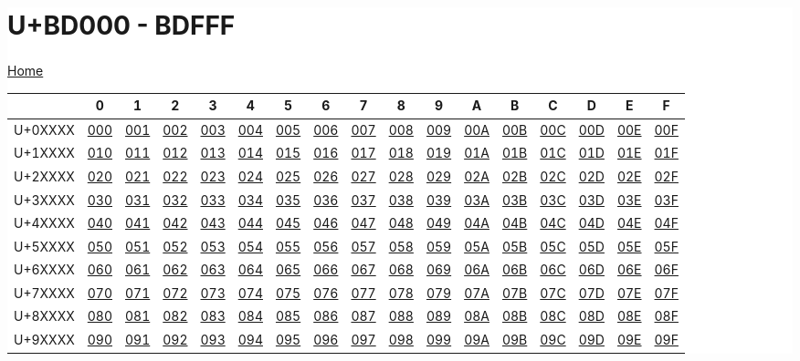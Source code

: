 # U+BD000 - BDFFF

[Home](../../index.md)

|          | 0                           | 1                           | 2                           | 3                           | 4                           | 5                           | 6                           | 7                           | 8                           | 9                           | A                           | B                           | C                           | D                           | E                           | F                           |
| -------: | --------------------------- | --------------------------- | --------------------------- | --------------------------- | --------------------------- | --------------------------- | --------------------------- | --------------------------- | --------------------------- | --------------------------- | --------------------------- | --------------------------- | --------------------------- | --------------------------- | --------------------------- | --------------------------- |
|  U+0XXXX | [000](./U+000000-000FFF.md) | [001](./U+001000-001FFF.md) | [002](./U+002000-002FFF.md) | [003](./U+003000-003FFF.md) | [004](./U+004000-004FFF.md) | [005](./U+005000-005FFF.md) | [006](./U+006000-006FFF.md) | [007](./U+007000-007FFF.md) | [008](./U+008000-008FFF.md) | [009](./U+009000-009FFF.md) | [00A](./U+00A000-00AFFF.md) | [00B](./U+00B000-00BFFF.md) | [00C](./U+00C000-00CFFF.md) | [00D](./U+00D000-00DFFF.md) | [00E](./U+00E000-00EFFF.md) | [00F](./U+00F000-00FFFF.md) |
|  U+1XXXX | [010](./U+010000-010FFF.md) | [011](./U+011000-011FFF.md) | [012](./U+012000-012FFF.md) | [013](./U+013000-013FFF.md) | [014](./U+014000-014FFF.md) | [015](./U+015000-015FFF.md) | [016](./U+016000-016FFF.md) | [017](./U+017000-017FFF.md) | [018](./U+018000-018FFF.md) | [019](./U+019000-019FFF.md) | [01A](./U+01A000-01AFFF.md) | [01B](./U+01B000-01BFFF.md) | [01C](./U+01C000-01CFFF.md) | [01D](./U+01D000-01DFFF.md) | [01E](./U+01E000-01EFFF.md) | [01F](./U+01F000-01FFFF.md) |
|  U+2XXXX | [020](./U+020000-020FFF.md) | [021](./U+021000-021FFF.md) | [022](./U+022000-022FFF.md) | [023](./U+023000-023FFF.md) | [024](./U+024000-024FFF.md) | [025](./U+025000-025FFF.md) | [026](./U+026000-026FFF.md) | [027](./U+027000-027FFF.md) | [028](./U+028000-028FFF.md) | [029](./U+029000-029FFF.md) | [02A](./U+02A000-02AFFF.md) | [02B](./U+02B000-02BFFF.md) | [02C](./U+02C000-02CFFF.md) | [02D](./U+02D000-02DFFF.md) | [02E](./U+02E000-02EFFF.md) | [02F](./U+02F000-02FFFF.md) |
|  U+3XXXX | [030](./U+030000-030FFF.md) | [031](./U+031000-031FFF.md) | [032](./U+032000-032FFF.md) | [033](./U+033000-033FFF.md) | [034](./U+034000-034FFF.md) | [035](./U+035000-035FFF.md) | [036](./U+036000-036FFF.md) | [037](./U+037000-037FFF.md) | [038](./U+038000-038FFF.md) | [039](./U+039000-039FFF.md) | [03A](./U+03A000-03AFFF.md) | [03B](./U+03B000-03BFFF.md) | [03C](./U+03C000-03CFFF.md) | [03D](./U+03D000-03DFFF.md) | [03E](./U+03E000-03EFFF.md) | [03F](./U+03F000-03FFFF.md) |
|  U+4XXXX | [040](./U+040000-040FFF.md) | [041](./U+041000-041FFF.md) | [042](./U+042000-042FFF.md) | [043](./U+043000-043FFF.md) | [044](./U+044000-044FFF.md) | [045](./U+045000-045FFF.md) | [046](./U+046000-046FFF.md) | [047](./U+047000-047FFF.md) | [048](./U+048000-048FFF.md) | [049](./U+049000-049FFF.md) | [04A](./U+04A000-04AFFF.md) | [04B](./U+04B000-04BFFF.md) | [04C](./U+04C000-04CFFF.md) | [04D](./U+04D000-04DFFF.md) | [04E](./U+04E000-04EFFF.md) | [04F](./U+04F000-04FFFF.md) |
|  U+5XXXX | [050](./U+050000-050FFF.md) | [051](./U+051000-051FFF.md) | [052](./U+052000-052FFF.md) | [053](./U+053000-053FFF.md) | [054](./U+054000-054FFF.md) | [055](./U+055000-055FFF.md) | [056](./U+056000-056FFF.md) | [057](./U+057000-057FFF.md) | [058](./U+058000-058FFF.md) | [059](./U+059000-059FFF.md) | [05A](./U+05A000-05AFFF.md) | [05B](./U+05B000-05BFFF.md) | [05C](./U+05C000-05CFFF.md) | [05D](./U+05D000-05DFFF.md) | [05E](./U+05E000-05EFFF.md) | [05F](./U+05F000-05FFFF.md) |
|  U+6XXXX | [060](./U+060000-060FFF.md) | [061](./U+061000-061FFF.md) | [062](./U+062000-062FFF.md) | [063](./U+063000-063FFF.md) | [064](./U+064000-064FFF.md) | [065](./U+065000-065FFF.md) | [066](./U+066000-066FFF.md) | [067](./U+067000-067FFF.md) | [068](./U+068000-068FFF.md) | [069](./U+069000-069FFF.md) | [06A](./U+06A000-06AFFF.md) | [06B](./U+06B000-06BFFF.md) | [06C](./U+06C000-06CFFF.md) | [06D](./U+06D000-06DFFF.md) | [06E](./U+06E000-06EFFF.md) | [06F](./U+06F000-06FFFF.md) |
|  U+7XXXX | [070](./U+070000-070FFF.md) | [071](./U+071000-071FFF.md) | [072](./U+072000-072FFF.md) | [073](./U+073000-073FFF.md) | [074](./U+074000-074FFF.md) | [075](./U+075000-075FFF.md) | [076](./U+076000-076FFF.md) | [077](./U+077000-077FFF.md) | [078](./U+078000-078FFF.md) | [079](./U+079000-079FFF.md) | [07A](./U+07A000-07AFFF.md) | [07B](./U+07B000-07BFFF.md) | [07C](./U+07C000-07CFFF.md) | [07D](./U+07D000-07DFFF.md) | [07E](./U+07E000-07EFFF.md) | [07F](./U+07F000-07FFFF.md) |
|  U+8XXXX | [080](./U+080000-080FFF.md) | [081](./U+081000-081FFF.md) | [082](./U+082000-082FFF.md) | [083](./U+083000-083FFF.md) | [084](./U+084000-084FFF.md) | [085](./U+085000-085FFF.md) | [086](./U+086000-086FFF.md) | [087](./U+087000-087FFF.md) | [088](./U+088000-088FFF.md) | [089](./U+089000-089FFF.md) | [08A](./U+08A000-08AFFF.md) | [08B](./U+08B000-08BFFF.md) | [08C](./U+08C000-08CFFF.md) | [08D](./U+08D000-08DFFF.md) | [08E](./U+08E000-08EFFF.md) | [08F](./U+08F000-08FFFF.md) |
|  U+9XXXX | [090](./U+090000-090FFF.md) | [091](./U+091000-091FFF.md) | [092](./U+092000-092FFF.md) | [093](./U+093000-093FFF.md) | [094](./U+094000-094FFF.md) | [095](./U+095000-095FFF.md) | [096](./U+096000-096FFF.md) | [097](./U+097000-097FFF.md) | [098](./U+098000-098FFF.md) | [099](./U+099000-099FFF.md) | [09A](./U+09A000-09AFFF.md) | [09B](./U+09B000-09BFFF.md) | [09C](./U+09C000-09CFFF.md) | [09D](./U+09D000-09DFFF.md) | [09E](./U+09E000-09EFFF.md) | [09F](./U+09F000-09FFFF.md) |